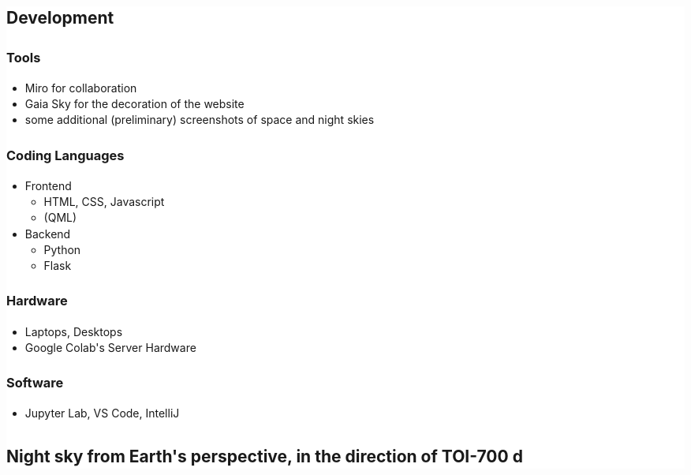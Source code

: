 ## Development
### Tools
- Miro for collaboration
- Gaia Sky for the decoration of the website
- some additional (preliminary) screenshots of space and night skies 
### Coding Languages
- Frontend
  - HTML, CSS, Javascript
  - (QML)
- Backend
  - Python
  - Flask
### Hardware
- Laptops, Desktops
- Google Colab's Server Hardware
### Software
- Jupyter Lab, VS Code, IntelliJ

## Night sky from Earth's perspective, in the direction of TOI-700 d